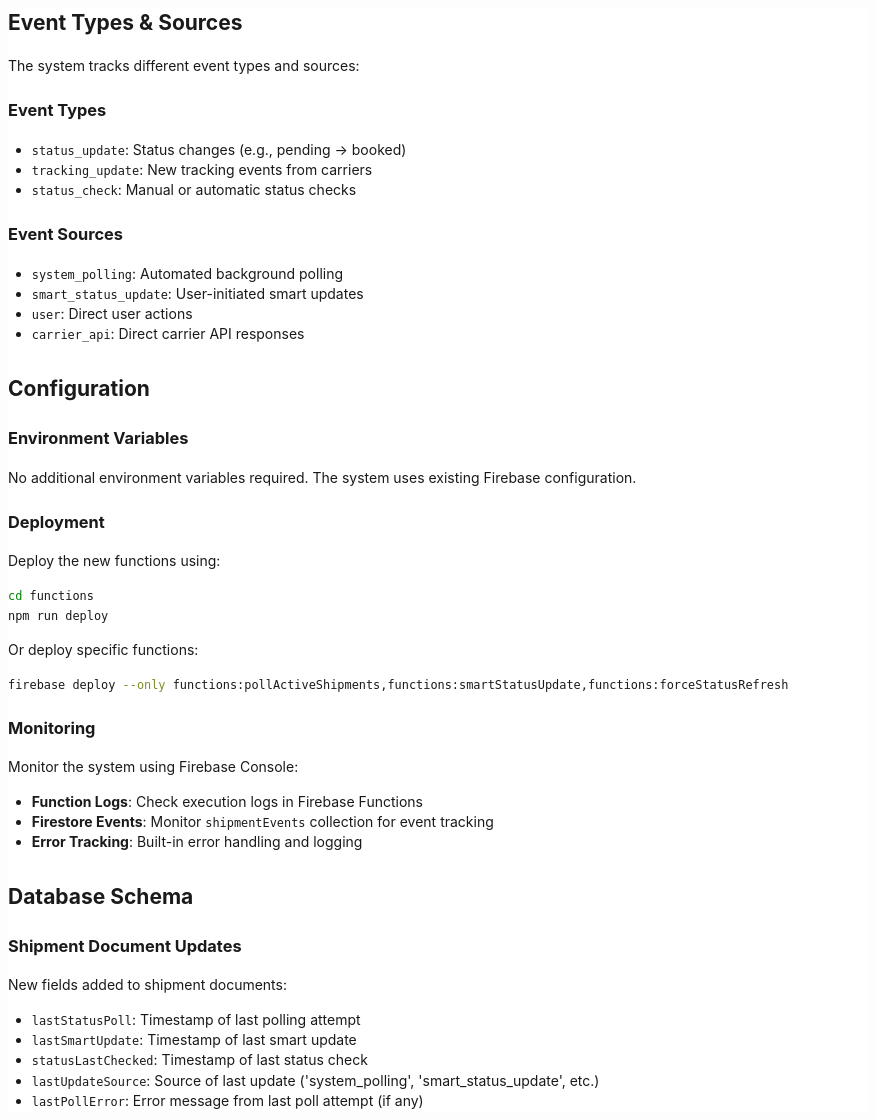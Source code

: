 ## Event Types & Sources

The system tracks different event types and sources:

### Event Types
- `status_update`: Status changes (e.g., pending → booked)
- `tracking_update`: New tracking events from carriers
- `status_check`: Manual or automatic status checks

### Event Sources
- `system_polling`: Automated background polling
- `smart_status_update`: User-initiated smart updates
- `user`: Direct user actions
- `carrier_api`: Direct carrier API responses

## Configuration

### Environment Variables
No additional environment variables required. The system uses existing Firebase configuration.

### Deployment
Deploy the new functions using:

```bash
cd functions
npm run deploy
```

Or deploy specific functions:
```bash
firebase deploy --only functions:pollActiveShipments,functions:smartStatusUpdate,functions:forceStatusRefresh
```

### Monitoring
Monitor the system using Firebase Console:
- **Function Logs**: Check execution logs in Firebase Functions
- **Firestore Events**: Monitor `shipmentEvents` collection for event tracking
- **Error Tracking**: Built-in error handling and logging

## Database Schema

### Shipment Document Updates
New fields added to shipment documents:
- `lastStatusPoll`: Timestamp of last polling attempt
- `lastSmartUpdate`: Timestamp of last smart update
- `statusLastChecked`: Timestamp of last status check
- `lastUpdateSource`: Source of last update ('system_polling', 'smart_status_update', etc.)
- `lastPollError`: Error message from last poll attempt (if any)
